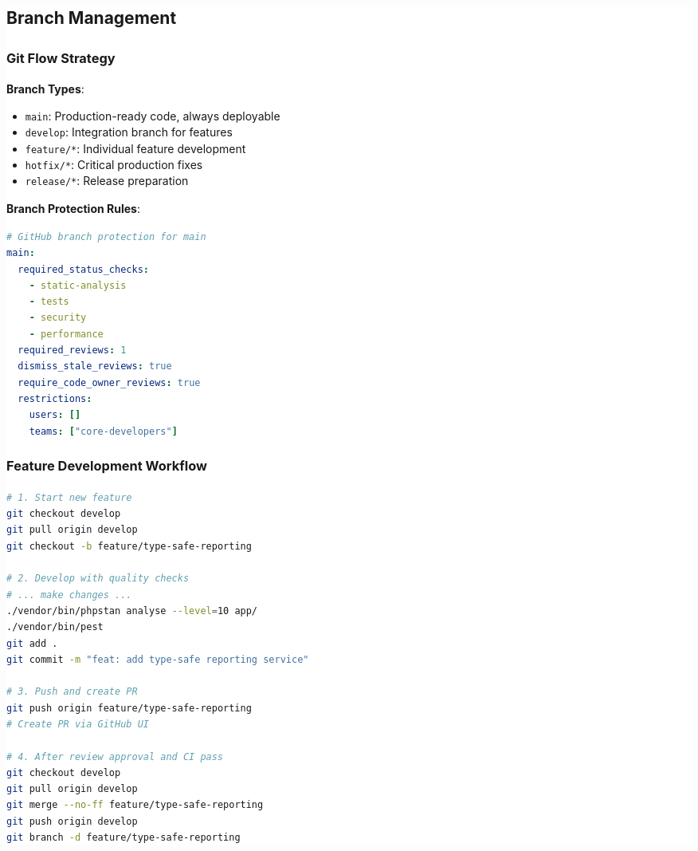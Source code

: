 ## Branch Management

### Git Flow Strategy

**Branch Types**:

- `main`: Production-ready code, always deployable
- `develop`: Integration branch for features
- `feature/*`: Individual feature development
- `hotfix/*`: Critical production fixes
- `release/*`: Release preparation

**Branch Protection Rules**:

```yaml
# GitHub branch protection for main
main:
  required_status_checks:
    - static-analysis
    - tests
    - security
    - performance
  required_reviews: 1
  dismiss_stale_reviews: true
  require_code_owner_reviews: true
  restrictions:
    users: []
    teams: ["core-developers"]
```

### Feature Development Workflow

```bash
# 1. Start new feature
git checkout develop
git pull origin develop
git checkout -b feature/type-safe-reporting

# 2. Develop with quality checks
# ... make changes ...
./vendor/bin/phpstan analyse --level=10 app/
./vendor/bin/pest
git add .
git commit -m "feat: add type-safe reporting service"

# 3. Push and create PR
git push origin feature/type-safe-reporting
# Create PR via GitHub UI

# 4. After review approval and CI pass
git checkout develop
git pull origin develop
git merge --no-ff feature/type-safe-reporting
git push origin develop
git branch -d feature/type-safe-reporting
```
